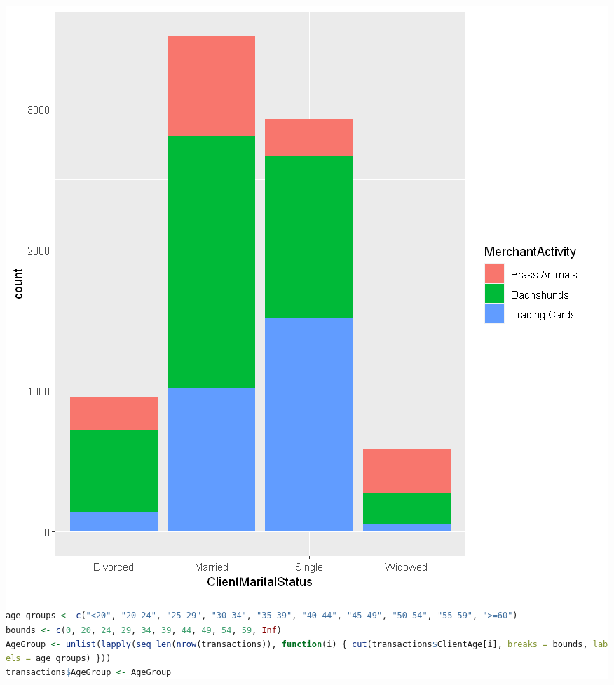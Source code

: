 
    
![png](output_24_0.png)
    



```R
age_groups <- c("<20", "20-24", "25-29", "30-34", "35-39", "40-44", "45-49", "50-54", "55-59", ">=60")
bounds <- c(0, 20, 24, 29, 34, 39, 44, 49, 54, 59, Inf)
AgeGroup <- unlist(lapply(seq_len(nrow(transactions)), function(i) { cut(transactions$ClientAge[i], breaks = bounds, labels = age_groups) }))
transactions$AgeGroup <- AgeGroup
```
